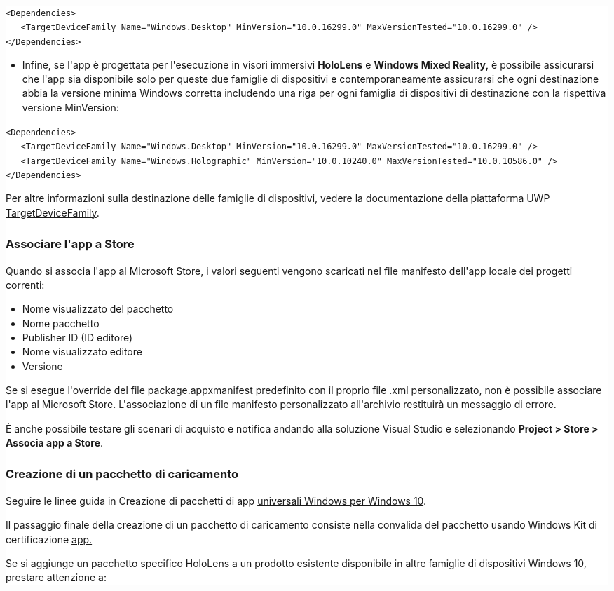 ```
<Dependencies>
   <TargetDeviceFamily Name="Windows.Desktop" MinVersion="10.0.16299.0" MaxVersionTested="10.0.16299.0" />
</Dependencies>
```

* Infine, se l'app è progettata per l'esecuzione in visori immersivi **HoloLens** e **Windows Mixed Reality,** è possibile assicurarsi che l'app sia disponibile solo per queste due famiglie di dispositivi e contemporaneamente assicurarsi che ogni destinazione abbia la versione minima Windows corretta includendo una riga per ogni famiglia di dispositivi di destinazione con la rispettiva versione MinVersion:

```
<Dependencies>
   <TargetDeviceFamily Name="Windows.Desktop" MinVersion="10.0.16299.0" MaxVersionTested="10.0.16299.0" />
   <TargetDeviceFamily Name="Windows.Holographic" MinVersion="10.0.10240.0" MaxVersionTested="10.0.10586.0" />
</Dependencies>
```

Per altre informazioni sulla destinazione delle famiglie di dispositivi, vedere la documentazione [della piattaforma UWP TargetDeviceFamily](/uwp/schemas/appxpackage/uapmanifestschema/element-targetdevicefamily).

### <a name="associate-app-with-the-store"></a>Associare l'app a Store

Quando si associa l'app al Microsoft Store, i valori seguenti vengono scaricati nel file manifesto dell'app locale dei progetti correnti:

* Nome visualizzato del pacchetto
* Nome pacchetto
* Publisher ID (ID editore)
* Nome visualizzato editore
* Versione

Se si esegue l'override del file package.appxmanifest predefinito con il proprio file .xml personalizzato, non è possibile associare l'app al Microsoft Store. L'associazione di un file manifesto personalizzato all'archivio restituirà un messaggio di errore.

È anche possibile testare gli scenari di acquisto e notifica andando alla soluzione Visual Studio e selezionando **Project > Store > Associa app a Store**.

### <a name="creating-an-upload-package"></a>Creazione di un pacchetto di caricamento

Seguire le linee guida in Creazione di pacchetti di app [universali Windows per Windows 10](/previous-versions/windows/apps/hh454036(v=vs.140)#Anchor_2).

Il passaggio finale della creazione di un pacchetto di caricamento consiste nella convalida del pacchetto usando Windows Kit di certificazione [app.](#windows-app-certification-kit)

Se si aggiunge un pacchetto specifico HoloLens a un prodotto esistente disponibile in altre famiglie di dispositivi Windows 10, prestare attenzione a: 
